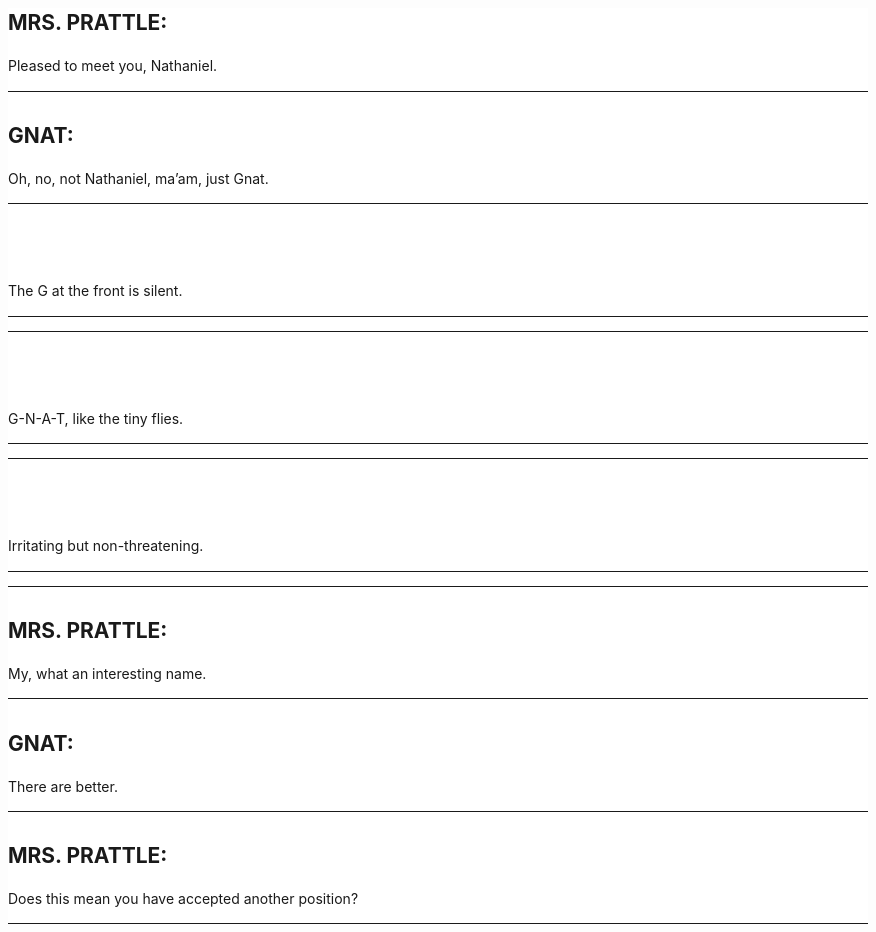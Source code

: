 
## MRS. PRATTLE:
Pleased to meet you, Nathaniel.

---

## GNAT:
Oh, no, not Nathaniel, ma’am, just Gnat.

---

## &nbsp;
The G at the front is silent.

---



---

## &nbsp;
G-N-A-T, like the tiny flies.

---



---

## &nbsp;
Irritating but non-threatening.

---



---

## MRS. PRATTLE:
My, what an interesting name.

---

## GNAT:
 There are better.

---

## MRS. PRATTLE:
Does this mean
you have accepted another position?

---